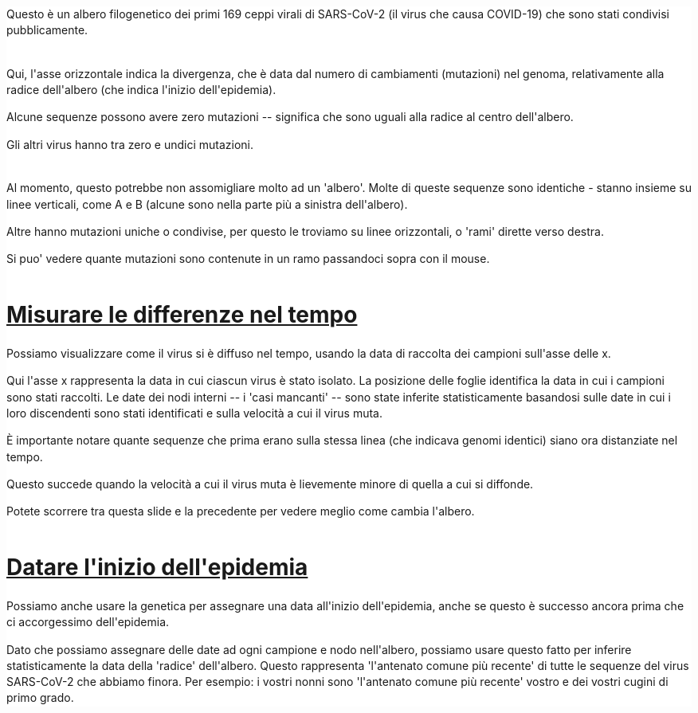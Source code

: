Questo è un albero filogenetico dei primi 169</tag> ceppi virali di SARS-CoV-2 (il virus che causa COVID-19) che sono stati condivisi pubblicamente.
<br><br>


Qui, l'asse orizzontale indica la divergenza, che è data dal numero di cambiamenti (mutazioni) nel genoma, relativamente alla radice dell'albero (che indica l'inizio dell'epidemia).

Alcune sequenze possono avere zero mutazioni -- significa che sono uguali alla radice al centro dell'albero.

Gli altri virus hanno tra zero e undici mutazioni.
<br><br>

Al momento, questo potrebbe non assomigliare molto ad un 'albero'. Molte di queste sequenze sono identiche - stanno insieme su linee verticali, come A e B (alcune sono nella parte più a sinistra dell'albero).

Altre hanno mutazioni uniche o condivise, per questo le troviamo su linee orizzontali, o 'rami' dirette verso destra.

Si puo' vedere quante mutazioni sono contenute in un ramo passandoci sopra con il mouse.





# [Misurare le differenze nel tempo](https://nextstrain.org/ncov/2020-03-11?c=num_date&d=tree&legend=open)


Possiamo visualizzare come il virus si è diffuso nel tempo, usando la data di raccolta dei campioni sull'asse delle x.

Qui l'asse x rappresenta la data in cui ciascun virus è stato isolato. La posizione delle foglie identifica la data in cui i campioni sono stati raccolti. Le date dei nodi interni -- i 'casi mancanti' -- sono state inferite statisticamente basandosi sulle date in cui i loro discendenti sono stati identificati e sulla velocità a cui il virus muta.

È importante notare quante sequenze che prima erano sulla stessa linea (che indicava genomi identici) siano ora distanziate nel tempo.

Questo succede quando la velocità a cui il virus muta è lievemente minore di quella a cui si diffonde.

Potete scorrere tra questa slide e la precedente per vedere meglio come cambia l'albero.





# [Datare l'inizio dell'epidemia](https://nextstrain.org/ncov/2020-03-11?c=num_date&d=tree&legend=open)


Possiamo anche usare la genetica per assegnare una data all'inizio dell'epidemia, anche se questo è successo ancora prima che ci accorgessimo dell'epidemia.

Dato che possiamo assegnare delle date ad ogni campione e nodo nell'albero, possiamo usare questo fatto per inferire statisticamente la data della 'radice' dell'albero. Questo rappresenta 'l'antenato comune più recente' di tutte le sequenze del virus SARS-CoV-2 che abbiamo finora. Per esempio: i vostri nonni sono 'l'antenato comune più recente' vostro e dei vostri cugini di primo grado.
